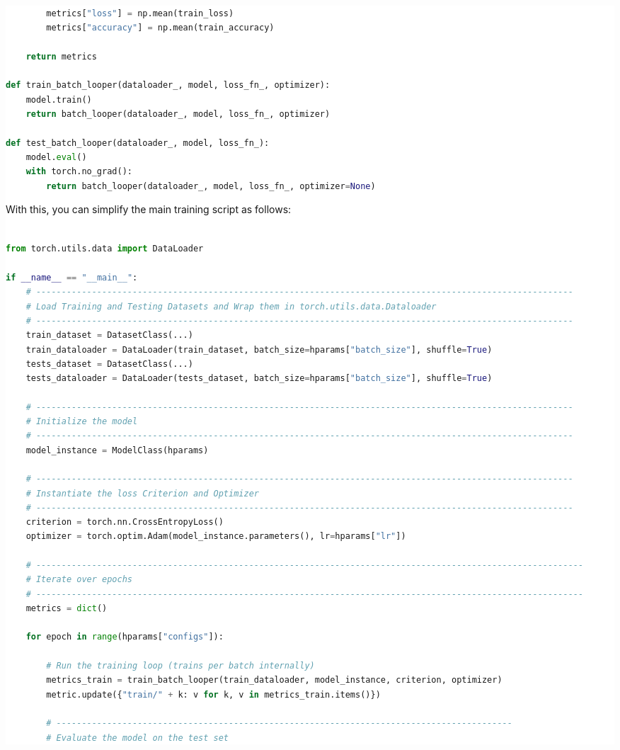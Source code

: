 ```python
        metrics["loss"] = np.mean(train_loss)
        metrics["accuracy"] = np.mean(train_accuracy)
    
    return metrics

def train_batch_looper(dataloader_, model, loss_fn_, optimizer):
    model.train()
    return batch_looper(dataloader_, model, loss_fn_, optimizer)

def test_batch_looper(dataloader_, model, loss_fn_):
    model.eval()
    with torch.no_grad():
        return batch_looper(dataloader_, model, loss_fn_, optimizer=None)
```

With this, you can simplify the main training script as follows:

```python

from torch.utils.data import DataLoader

if __name__ == "__main__":
    # ----------------------------------------------------------------------------------------------------------
    # Load Training and Testing Datasets and Wrap them in torch.utils.data.Dataloader
    # ----------------------------------------------------------------------------------------------------------
    train_dataset = DatasetClass(...)
    train_dataloader = DataLoader(train_dataset, batch_size=hparams["batch_size"], shuffle=True)
    tests_dataset = DatasetClass(...)
    tests_dataloader = DataLoader(tests_dataset, batch_size=hparams["batch_size"], shuffle=True)
    
    # ----------------------------------------------------------------------------------------------------------
    # Initialize the model
    # ----------------------------------------------------------------------------------------------------------
    model_instance = ModelClass(hparams)
    
    # ----------------------------------------------------------------------------------------------------------
    # Instantiate the loss Criterion and Optimizer
    # ----------------------------------------------------------------------------------------------------------
    criterion = torch.nn.CrossEntropyLoss()
    optimizer = torch.optim.Adam(model_instance.parameters(), lr=hparams["lr"])
    
    # ------------------------------------------------------------------------------------------------------------
    # Iterate over epochs
    # ------------------------------------------------------------------------------------------------------------
    metrics = dict()
    
    for epoch in range(hparams["configs"]):
        
        # Run the training loop (trains per batch internally)
        metrics_train = train_batch_looper(train_dataloader, model_instance, criterion, optimizer)
        metric.update({"train/" + k: v for k, v in metrics_train.items()})
        
        # ------------------------------------------------------------------------------------------
        # Evaluate the model on the test set
```